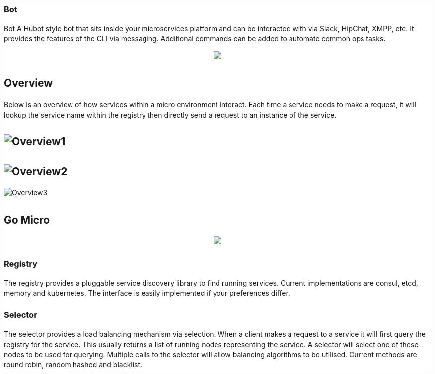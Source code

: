 ### Bot

Bot A Hubot style bot that sits inside your microservices platform and can be interacted with via Slack, HipChat, XMPP, etc. It provides the features of the CLI via messaging. Additional commands can be added to automate common ops tasks.

<p align="center">
  <img src="https://github.com/micro/micro/blob/master/bot/bot.png" />
</p>

## Overview

Below is an overview of how services within a micro environment interact. Each time a service needs to make a 
request, it will lookup the service name within the registry then directly send a request to an instance of 
the service.

![Overview1](https://github.com/micro/micro/blob/master/doc/overview1.png)
-

![Overview2](https://github.com/micro/micro/blob/master/doc/overview2.png)
-

![Overview3](https://github.com/micro/micro/blob/master/doc/overview3.png)

## Go Micro

<p align="center">
  <img src="https://github.com/micro/go-micro/blob/master/go-micro.png" />
</p>

### Registry

The registry provides a pluggable service discovery library to find running services. Current implementations 
are consul, etcd, memory and kubernetes. The interface is easily implemented if your preferences differ.

### Selector

The selector provides a load balancing mechanism via selection. When a client makes a request to a service it 
will first query the registry for the service. This usually returns a list of running nodes representing 
the service. A selector will select one of these nodes to be used for querying. Multiple calls to the selector 
will allow balancing algorithms to be utilised. Current methods are round robin, random hashed and blacklist. 
